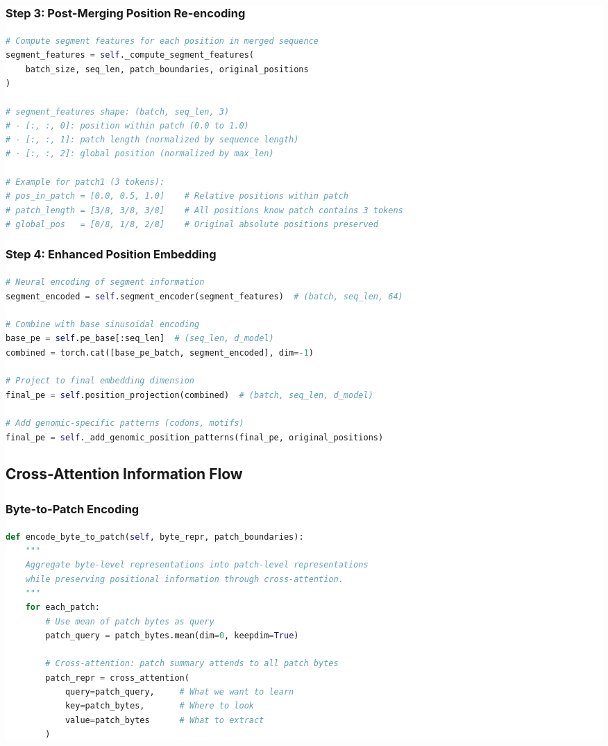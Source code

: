 ### Step 3: Post-Merging Position Re-encoding

```python
# Compute segment features for each position in merged sequence
segment_features = self._compute_segment_features(
    batch_size, seq_len, patch_boundaries, original_positions
)

# segment_features shape: (batch, seq_len, 3)
# - [:, :, 0]: position within patch (0.0 to 1.0)
# - [:, :, 1]: patch length (normalized by sequence length)  
# - [:, :, 2]: global position (normalized by max_len)

# Example for patch1 (3 tokens):
# pos_in_patch = [0.0, 0.5, 1.0]    # Relative positions within patch
# patch_length = [3/8, 3/8, 3/8]    # All positions know patch contains 3 tokens
# global_pos   = [0/8, 1/8, 2/8]    # Original absolute positions preserved
```

### Step 4: Enhanced Position Embedding

```python
# Neural encoding of segment information
segment_encoded = self.segment_encoder(segment_features)  # (batch, seq_len, 64)

# Combine with base sinusoidal encoding
base_pe = self.pe_base[:seq_len]  # (seq_len, d_model)
combined = torch.cat([base_pe_batch, segment_encoded], dim=-1)

# Project to final embedding dimension
final_pe = self.position_projection(combined)  # (batch, seq_len, d_model)

# Add genomic-specific patterns (codons, motifs)
final_pe = self._add_genomic_position_patterns(final_pe, original_positions)
```

## Cross-Attention Information Flow

### Byte-to-Patch Encoding

```python
def encode_byte_to_patch(self, byte_repr, patch_boundaries):
    """
    Aggregate byte-level representations into patch-level representations
    while preserving positional information through cross-attention.
    """
    for each_patch:
        # Use mean of patch bytes as query
        patch_query = patch_bytes.mean(dim=0, keepdim=True)
        
        # Cross-attention: patch summary attends to all patch bytes
        patch_repr = cross_attention(
            query=patch_query,     # What we want to learn
            key=patch_bytes,       # Where to look  
            value=patch_bytes      # What to extract
        )
```
